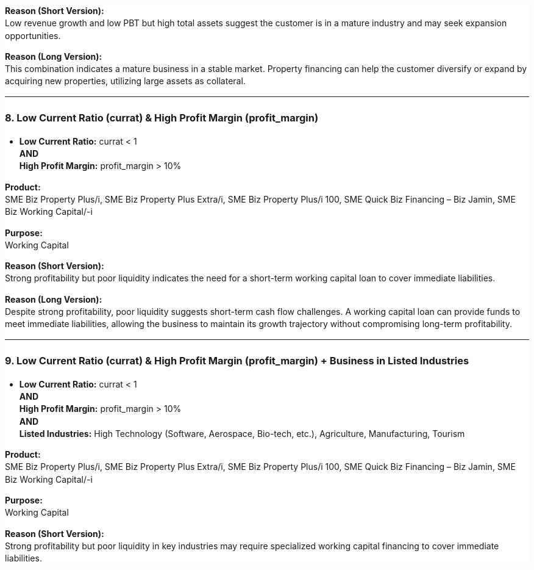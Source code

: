 **Reason (Short Version):**  
Low revenue growth and low PBT but high total assets suggest the customer is in a mature industry and may seek expansion opportunities.

**Reason (Long Version):**  
This combination indicates a mature business in a stable market. Property financing can help the customer diversify or expand by acquiring new properties, utilizing large assets as collateral.

---

### 8. Low Current Ratio (currat) & High Profit Margin (profit_margin)

- **Low Current Ratio:** currat < 1  
  **AND**  
  **High Profit Margin:** profit_margin > 10%

**Product:**  
SME Biz Property Plus/i, SME Biz Property Plus Extra/i, SME Biz Property Plus/i 100, SME Quick Biz Financing – Biz Jamin, SME Biz Working Capital/-i

**Purpose:**  
Working Capital

**Reason (Short Version):**  
Strong profitability but poor liquidity indicates the need for a short-term working capital loan to cover immediate liabilities.

**Reason (Long Version):**  
Despite strong profitability, poor liquidity suggests short-term cash flow challenges. A working capital loan can provide funds to meet immediate liabilities, allowing the business to maintain its growth trajectory without compromising long-term profitability.

---

### 9. Low Current Ratio (currat) & High Profit Margin (profit_margin) + Business in Listed Industries

- **Low Current Ratio:** currat < 1  
  **AND**  
  **High Profit Margin:** profit_margin > 10%  
  **AND**  
  **Listed Industries:** High Technology (Software, Aerospace, Bio-tech, etc.), Agriculture, Manufacturing, Tourism

**Product:**  
SME Biz Property Plus/i, SME Biz Property Plus Extra/i, SME Biz Property Plus/i 100, SME Quick Biz Financing – Biz Jamin, SME Biz Working Capital/-i

**Purpose:**  
Working Capital

**Reason (Short Version):**  
Strong profitability but poor liquidity in key industries may require specialized working capital financing to cover immediate liabilities.
